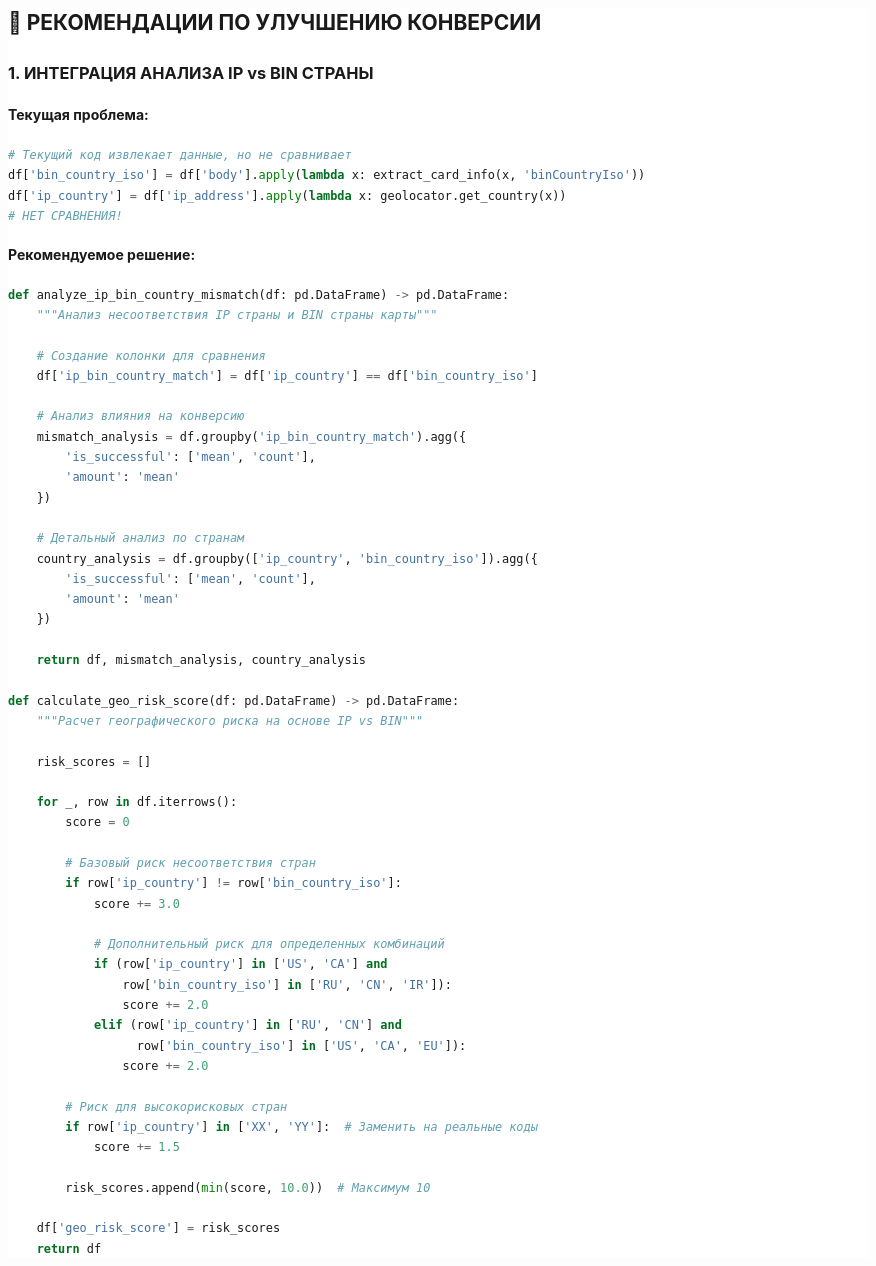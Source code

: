 ## 🎯 РЕКОМЕНДАЦИИ ПО УЛУЧШЕНИЮ КОНВЕРСИИ

### 1. **ИНТЕГРАЦИЯ АНАЛИЗА IP vs BIN СТРАНЫ**

#### Текущая проблема:
```python
# Текущий код извлекает данные, но не сравнивает
df['bin_country_iso'] = df['body'].apply(lambda x: extract_card_info(x, 'binCountryIso'))
df['ip_country'] = df['ip_address'].apply(lambda x: geolocator.get_country(x))
# НЕТ СРАВНЕНИЯ!
```

#### Рекомендуемое решение:
```python
def analyze_ip_bin_country_mismatch(df: pd.DataFrame) -> pd.DataFrame:
    """Анализ несоответствия IP страны и BIN страны карты"""
    
    # Создание колонки для сравнения
    df['ip_bin_country_match'] = df['ip_country'] == df['bin_country_iso']
    
    # Анализ влияния на конверсию
    mismatch_analysis = df.groupby('ip_bin_country_match').agg({
        'is_successful': ['mean', 'count'],
        'amount': 'mean'
    })
    
    # Детальный анализ по странам
    country_analysis = df.groupby(['ip_country', 'bin_country_iso']).agg({
        'is_successful': ['mean', 'count'],
        'amount': 'mean'
    })
    
    return df, mismatch_analysis, country_analysis

def calculate_geo_risk_score(df: pd.DataFrame) -> pd.DataFrame:
    """Расчет географического риска на основе IP vs BIN"""
    
    risk_scores = []
    
    for _, row in df.iterrows():
        score = 0
        
        # Базовый риск несоответствия стран
        if row['ip_country'] != row['bin_country_iso']:
            score += 3.0
            
            # Дополнительный риск для определенных комбинаций
            if (row['ip_country'] in ['US', 'CA'] and 
                row['bin_country_iso'] in ['RU', 'CN', 'IR']):
                score += 2.0
            elif (row['ip_country'] in ['RU', 'CN'] and 
                  row['bin_country_iso'] in ['US', 'CA', 'EU']):
                score += 2.0
        
        # Риск для высокорисковых стран
        if row['ip_country'] in ['XX', 'YY']:  # Заменить на реальные коды
            score += 1.5
            
        risk_scores.append(min(score, 10.0))  # Максимум 10
    
    df['geo_risk_score'] = risk_scores
    return df
```
